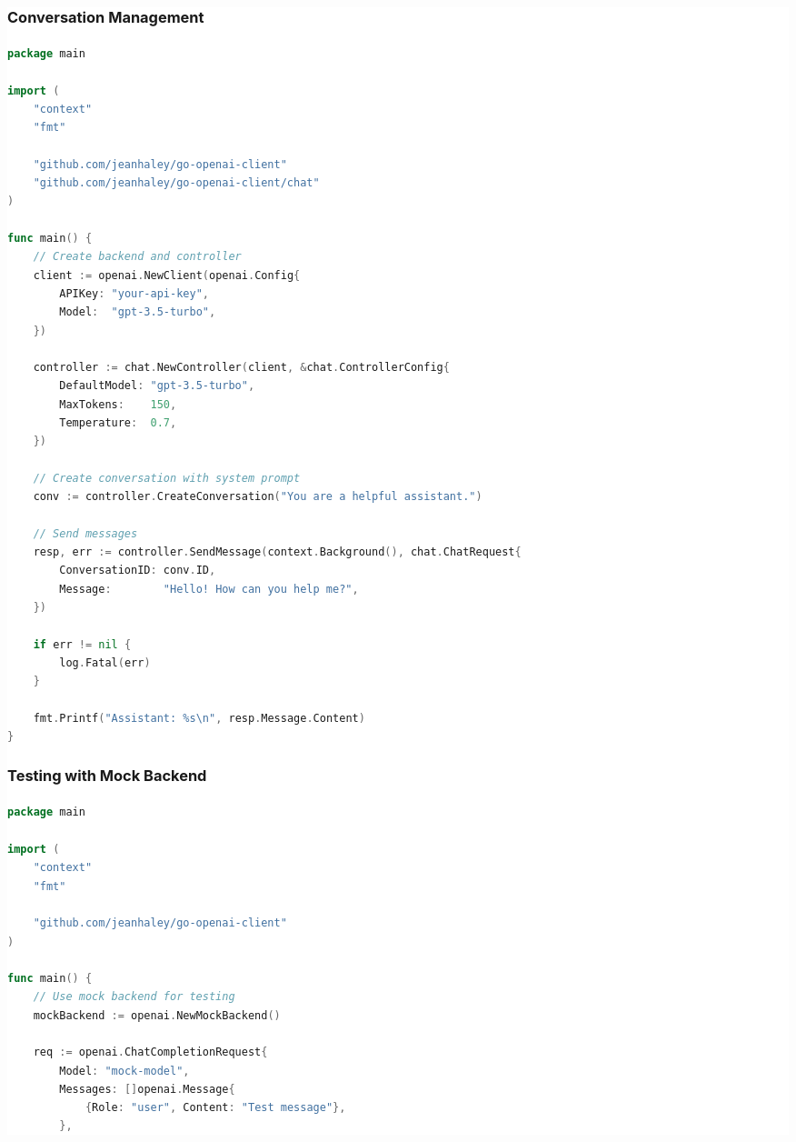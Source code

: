 ### Conversation Management

```go
package main

import (
    "context"
    "fmt"

    "github.com/jeanhaley/go-openai-client"
    "github.com/jeanhaley/go-openai-client/chat"
)

func main() {
    // Create backend and controller
    client := openai.NewClient(openai.Config{
        APIKey: "your-api-key",
        Model:  "gpt-3.5-turbo",
    })

    controller := chat.NewController(client, &chat.ControllerConfig{
        DefaultModel: "gpt-3.5-turbo",
        MaxTokens:    150,
        Temperature:  0.7,
    })

    // Create conversation with system prompt
    conv := controller.CreateConversation("You are a helpful assistant.")

    // Send messages
    resp, err := controller.SendMessage(context.Background(), chat.ChatRequest{
        ConversationID: conv.ID,
        Message:        "Hello! How can you help me?",
    })

    if err != nil {
        log.Fatal(err)
    }

    fmt.Printf("Assistant: %s\n", resp.Message.Content)
}
```

### Testing with Mock Backend

```go
package main

import (
    "context"
    "fmt"

    "github.com/jeanhaley/go-openai-client"
)

func main() {
    // Use mock backend for testing
    mockBackend := openai.NewMockBackend()

    req := openai.ChatCompletionRequest{
        Model: "mock-model",
        Messages: []openai.Message{
            {Role: "user", Content: "Test message"},
        },
```